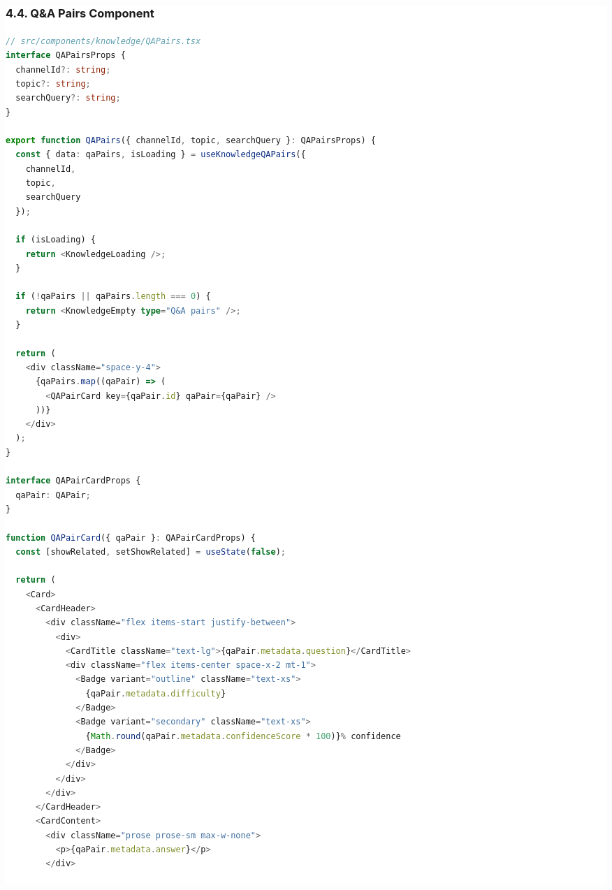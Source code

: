 ### 4.4. Q&A Pairs Component

```typescript
// src/components/knowledge/QAPairs.tsx
interface QAPairsProps {
  channelId?: string;
  topic?: string;
  searchQuery?: string;
}

export function QAPairs({ channelId, topic, searchQuery }: QAPairsProps) {
  const { data: qaPairs, isLoading } = useKnowledgeQAPairs({
    channelId,
    topic,
    searchQuery
  });
  
  if (isLoading) {
    return <KnowledgeLoading />;
  }
  
  if (!qaPairs || qaPairs.length === 0) {
    return <KnowledgeEmpty type="Q&A pairs" />;
  }
  
  return (
    <div className="space-y-4">
      {qaPairs.map((qaPair) => (
        <QAPairCard key={qaPair.id} qaPair={qaPair} />
      ))}
    </div>
  );
}

interface QAPairCardProps {
  qaPair: QAPair;
}

function QAPairCard({ qaPair }: QAPairCardProps) {
  const [showRelated, setShowRelated] = useState(false);
  
  return (
    <Card>
      <CardHeader>
        <div className="flex items-start justify-between">
          <div>
            <CardTitle className="text-lg">{qaPair.metadata.question}</CardTitle>
            <div className="flex items-center space-x-2 mt-1">
              <Badge variant="outline" className="text-xs">
                {qaPair.metadata.difficulty}
              </Badge>
              <Badge variant="secondary" className="text-xs">
                {Math.round(qaPair.metadata.confidenceScore * 100)}% confidence
              </Badge>
            </div>
          </div>
        </div>
      </CardHeader>
      <CardContent>
        <div className="prose prose-sm max-w-none">
          <p>{qaPair.metadata.answer}</p>
        </div>
        
```